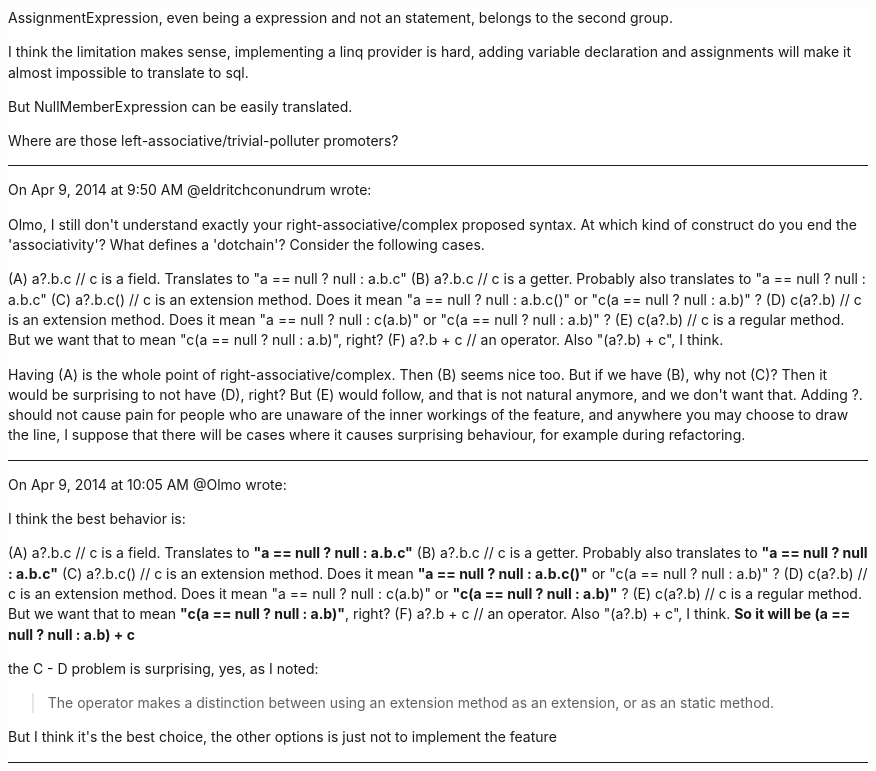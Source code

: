 AssignmentExpression, even being a expression and not an statement, belongs to the second group. 

I think the limitation makes sense, implementing a linq provider is hard, adding variable declaration and assignments will make it almost impossible to translate to sql. 

But NullMemberExpression can be easily translated.

Where are those left-associative/trivial-polluter promoters?

---

On Apr 9, 2014 at 9:50 AM @eldritchconundrum wrote:

Olmo, I still don't understand exactly your right-associative/complex proposed syntax.
At which kind of construct do you end the 'associativity'? What defines a 'dotchain'?
Consider the following cases.

(A)	a?.b.c   // c is a field. Translates to "a == null ? null : a.b.c"
(B)	a?.b.c   // c is a getter. Probably also translates to "a == null ? null : a.b.c"
(C)	a?.b.c() // c is an extension method. Does it mean "a == null ? null : a.b.c()" or "c(a == null ? null : a.b)" ?
(D)	c(a?.b)  // c is an extension method. Does it mean "a == null ? null : c(a.b)" or "c(a == null ? null : a.b)" ?
(E)	c(a?.b)  // c is a regular method. But we want that to mean "c(a == null ? null : a.b)", right?
(F)	a?.b + c // an operator. Also "(a?.b) + c", I think.

Having (A) is the whole point of right-associative/complex. Then (B) seems nice too. But if we have (B), why not (C)? Then it would be surprising to not have (D), right? But (E) would follow, and that is not natural anymore, and we don't want that.
Adding ?. should not cause pain for people who are unaware of the inner workings of the feature, and anywhere you may choose to draw the line, I suppose that there will be cases where it causes surprising behaviour, for example during refactoring.


---

On Apr 9, 2014 at 10:05 AM @Olmo wrote:

I think the best behavior is:

(A) a?.b.c // c is a field. Translates to __"a == null ? null : a.b.c"__
(B) a?.b.c // c is a getter. Probably also translates to __"a == null ? null : a.b.c"__
(C) a?.b.c() // c is an extension method. Does it mean __"a == null ? null : a.b.c()"__ or "c(a == null ? null : a.b)" ? 
(D) c(a?.b) // c is an extension method. Does it mean "a == null ? null : c(a.b)" or __"c(a == null ? null : a.b)"__ ? 
(E) c(a?.b) // c is a regular method. But we want that to mean __"c(a == null ? null : a.b)"__, right? 
(F) a?.b + c // an operator. Also "(a?.b) + c", I think. __So it will be (a == null ? null : a.b) + c__


the C - D problem is surprising, yes, as I noted: 

> The operator makes a distinction between using an extension method as an extension, or as an static method. 

But I think it's the best choice, the other options is just not to implement the feature

---